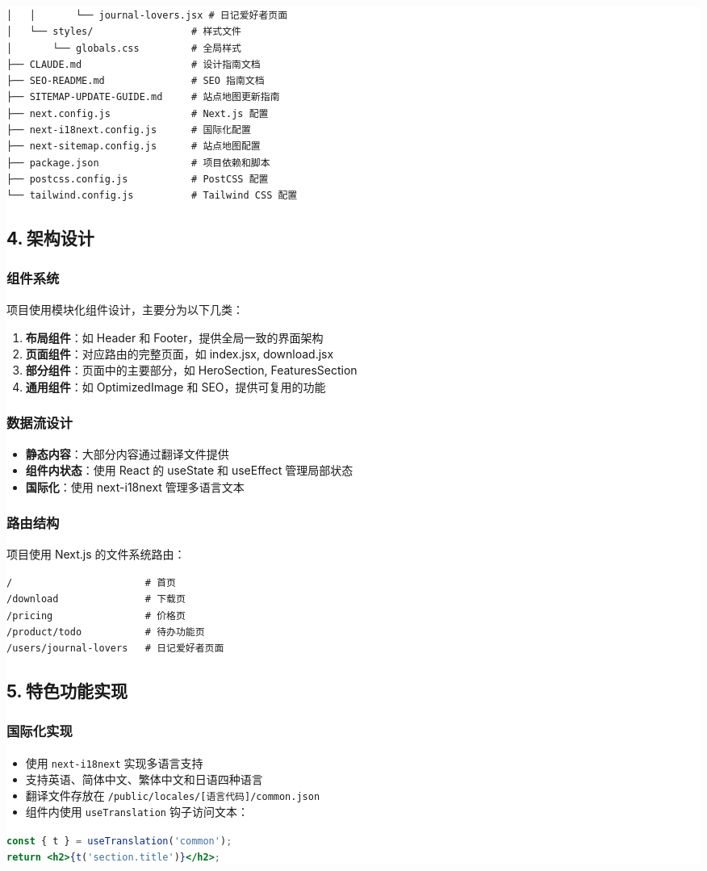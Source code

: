 ```
│   │       └── journal-lovers.jsx # 日记爱好者页面
│   └── styles/                 # 样式文件
│       └── globals.css         # 全局样式
├── CLAUDE.md                   # 设计指南文档
├── SEO-README.md               # SEO 指南文档
├── SITEMAP-UPDATE-GUIDE.md     # 站点地图更新指南
├── next.config.js              # Next.js 配置
├── next-i18next.config.js      # 国际化配置
├── next-sitemap.config.js      # 站点地图配置
├── package.json                # 项目依赖和脚本
├── postcss.config.js           # PostCSS 配置
└── tailwind.config.js          # Tailwind CSS 配置
```

## 4. 架构设计

### 组件系统
项目使用模块化组件设计，主要分为以下几类：

1. **布局组件**：如 Header 和 Footer，提供全局一致的界面架构
2. **页面组件**：对应路由的完整页面，如 index.jsx, download.jsx
3. **部分组件**：页面中的主要部分，如 HeroSection, FeaturesSection
4. **通用组件**：如 OptimizedImage 和 SEO，提供可复用的功能

### 数据流设计
- **静态内容**：大部分内容通过翻译文件提供
- **组件内状态**：使用 React 的 useState 和 useEffect 管理局部状态
- **国际化**：使用 next-i18next 管理多语言文本

### 路由结构
项目使用 Next.js 的文件系统路由：
```
/                       # 首页
/download               # 下载页
/pricing                # 价格页
/product/todo           # 待办功能页
/users/journal-lovers   # 日记爱好者页面
```

## 5. 特色功能实现

### 国际化实现
- 使用 `next-i18next` 实现多语言支持
- 支持英语、简体中文、繁体中文和日语四种语言
- 翻译文件存放在 `/public/locales/[语言代码]/common.json`
- 组件内使用 `useTranslation` 钩子访问文本：

```jsx
const { t } = useTranslation('common');
return <h2>{t('section.title')}</h2>;
```
